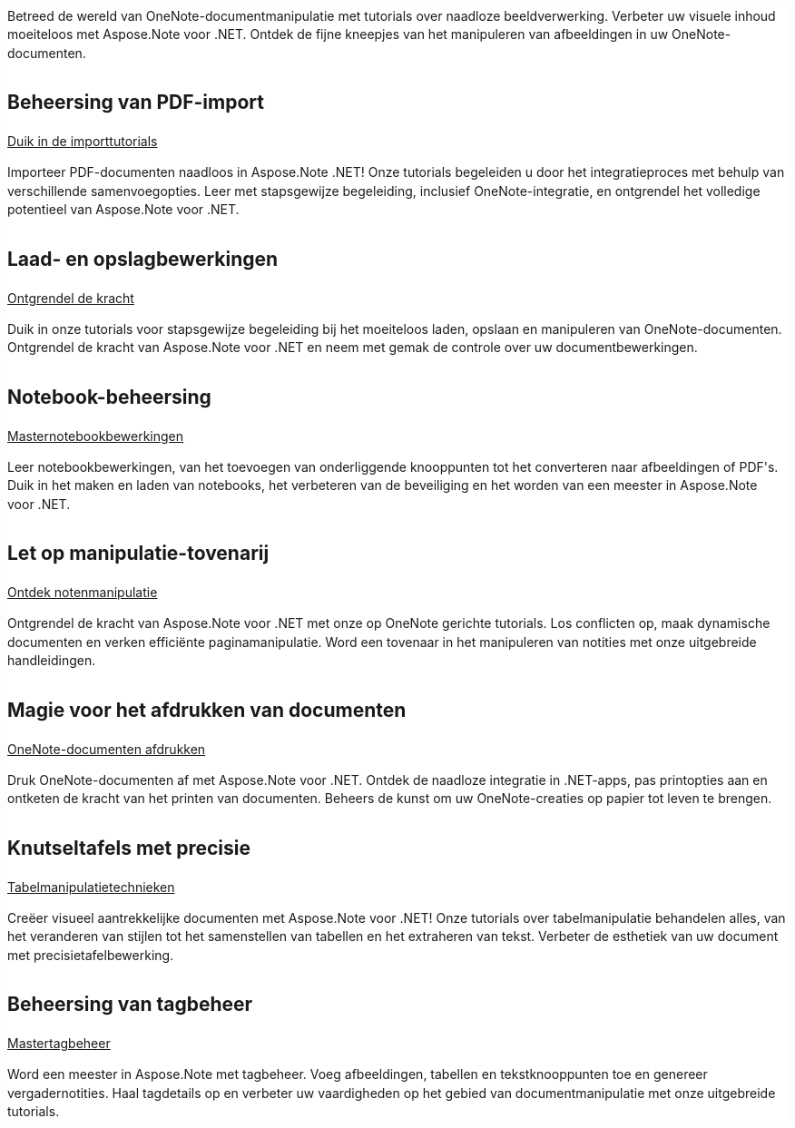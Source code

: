Betreed de wereld van OneNote-documentmanipulatie met tutorials over naadloze beeldverwerking. Verbeter uw visuele inhoud moeiteloos met Aspose.Note voor .NET. Ontdek de fijne kneepjes van het manipuleren van afbeeldingen in uw OneNote-documenten.

## Beheersing van PDF-import 
[Duik in de importtutorials](./import/)

Importeer PDF-documenten naadloos in Aspose.Note .NET! Onze tutorials begeleiden u door het integratieproces met behulp van verschillende samenvoegopties. Leer met stapsgewijze begeleiding, inclusief OneNote-integratie, en ontgrendel het volledige potentieel van Aspose.Note voor .NET.

## Laad- en opslagbewerkingen 
[Ontgrendel de kracht](./loading-and-saving-operations/)

Duik in onze tutorials voor stapsgewijze begeleiding bij het moeiteloos laden, opslaan en manipuleren van OneNote-documenten. Ontgrendel de kracht van Aspose.Note voor .NET en neem met gemak de controle over uw documentbewerkingen.

## Notebook-beheersing 
[Masternotebookbewerkingen](./notebook-operations/)

Leer notebookbewerkingen, van het toevoegen van onderliggende knooppunten tot het converteren naar afbeeldingen of PDF's. Duik in het maken en laden van notebooks, het verbeteren van de beveiliging en het worden van een meester in Aspose.Note voor .NET.

## Let op manipulatie-tovenarij 
[Ontdek notenmanipulatie](./note-manipulation/)

Ontgrendel de kracht van Aspose.Note voor .NET met onze op OneNote gerichte tutorials. Los conflicten op, maak dynamische documenten en verken efficiënte paginamanipulatie. Word een tovenaar in het manipuleren van notities met onze uitgebreide handleidingen.

## Magie voor het afdrukken van documenten 
[OneNote-documenten afdrukken](./printing-document/)

Druk OneNote-documenten af met Aspose.Note voor .NET. Ontdek de naadloze integratie in .NET-apps, pas printopties aan en ontketen de kracht van het printen van documenten. Beheers de kunst om uw OneNote-creaties op papier tot leven te brengen.

## Knutseltafels met precisie 
[Tabelmanipulatietechnieken](./table-manipulation/)

Creëer visueel aantrekkelijke documenten met Aspose.Note voor .NET! Onze tutorials over tabelmanipulatie behandelen alles, van het veranderen van stijlen tot het samenstellen van tabellen en het extraheren van tekst. Verbeter de esthetiek van uw document met precisietafelbewerking.

## Beheersing van tagbeheer 
[Mastertagbeheer](./tag-management/)

Word een meester in Aspose.Note met tagbeheer. Voeg afbeeldingen, tabellen en tekstknooppunten toe en genereer vergadernotities. Haal tagdetails op en verbeter uw vaardigheden op het gebied van documentmanipulatie met onze uitgebreide tutorials.

